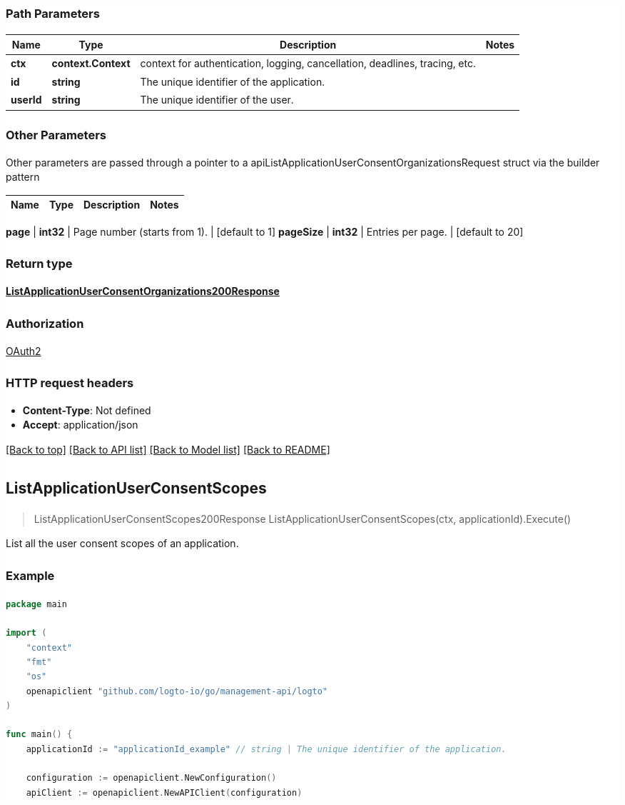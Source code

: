 ### Path Parameters


Name | Type | Description  | Notes
------------- | ------------- | ------------- | -------------
**ctx** | **context.Context** | context for authentication, logging, cancellation, deadlines, tracing, etc.
**id** | **string** | The unique identifier of the application. | 
**userId** | **string** | The unique identifier of the user. | 

### Other Parameters

Other parameters are passed through a pointer to a apiListApplicationUserConsentOrganizationsRequest struct via the builder pattern


Name | Type | Description  | Notes
------------- | ------------- | ------------- | -------------


 **page** | **int32** | Page number (starts from 1). | [default to 1]
 **pageSize** | **int32** | Entries per page. | [default to 20]

### Return type

[**ListApplicationUserConsentOrganizations200Response**](ListApplicationUserConsentOrganizations200Response.md)

### Authorization

[OAuth2](../README.md#OAuth2)

### HTTP request headers

- **Content-Type**: Not defined
- **Accept**: application/json

[[Back to top]](#) [[Back to API list]](../README.md#documentation-for-api-endpoints)
[[Back to Model list]](../README.md#documentation-for-models)
[[Back to README]](../README.md)


## ListApplicationUserConsentScopes

> ListApplicationUserConsentScopes200Response ListApplicationUserConsentScopes(ctx, applicationId).Execute()

List all the user consent scopes of an application.



### Example

```go
package main

import (
	"context"
	"fmt"
	"os"
	openapiclient "github.com/logto-io/go/management-api/logto"
)

func main() {
	applicationId := "applicationId_example" // string | The unique identifier of the application.

	configuration := openapiclient.NewConfiguration()
	apiClient := openapiclient.NewAPIClient(configuration)
```